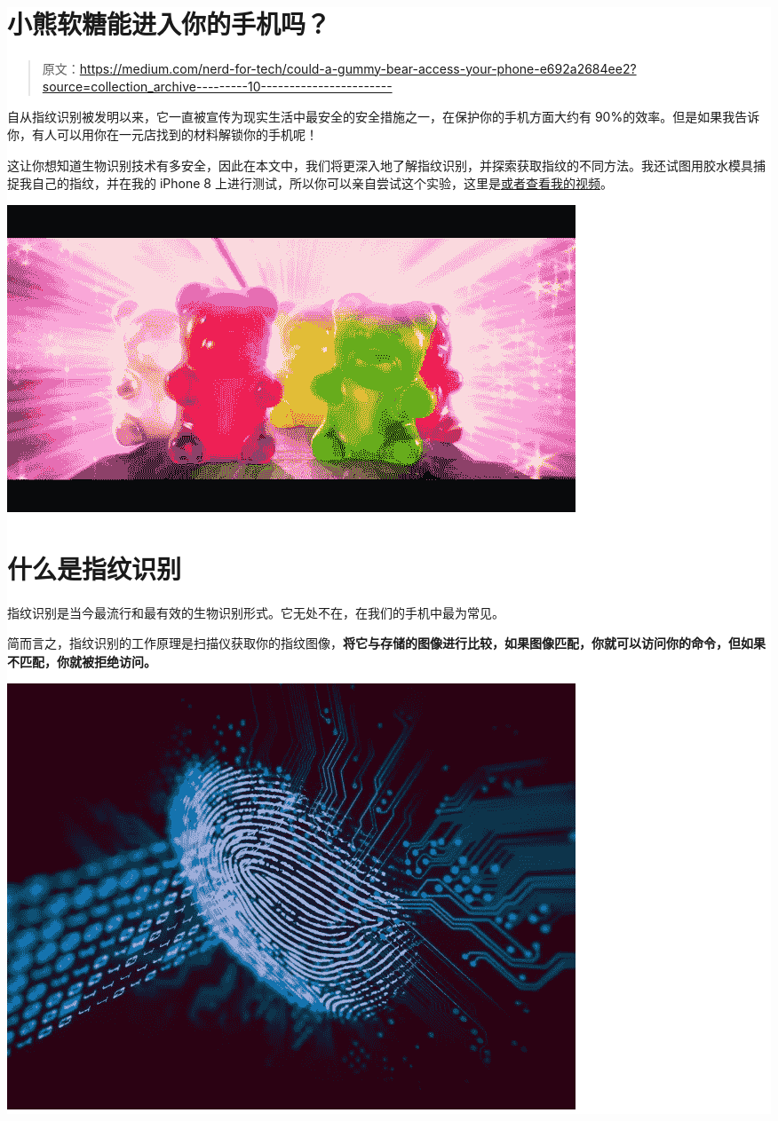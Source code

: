 # 小熊软糖能进入你的手机吗？

> 原文：<https://medium.com/nerd-for-tech/could-a-gummy-bear-access-your-phone-e692a2684ee2?source=collection_archive---------10----------------------->

自从指纹识别被发明以来，它一直被宣传为现实生活中最安全的安全措施之一，在保护你的手机方面大约有 90%的效率。但是如果我告诉你，有人可以用你在一元店找到的材料解锁你的手机呢！

这让你想知道生物识别技术有多安全，因此在本文中，我们将更深入地了解指纹识别，并探索获取指纹的不同方法。我还试图用胶水模具捕捉我自己的指纹，并在我的 iPhone 8 上进行测试，所以你可以亲自尝试这个实验，这里是[或者查看我的](https://www.notion.so/DIY-Fingerprint-Homepage-4648a89947524d64a48783637acd82b2)[视频](https://www.youtube.com/watch?v=luwLQTRWWJ4)。

![](img/57c0dd3d44bec871486fc473a3d4beca.png)

# 什么是指纹识别

指纹识别是当今最流行和最有效的生物识别形式。它无处不在，在我们的手机中最为常见。

简而言之，指纹识别的工作原理是扫描仪获取你的指纹图像，**将它与存储的图像进行比较，如果图像匹配，你就可以访问你的命令，但如果不匹配，你就被拒绝访问。**

![](img/ec9098a3f102a8f13a1e7810bc9843b5.png)
